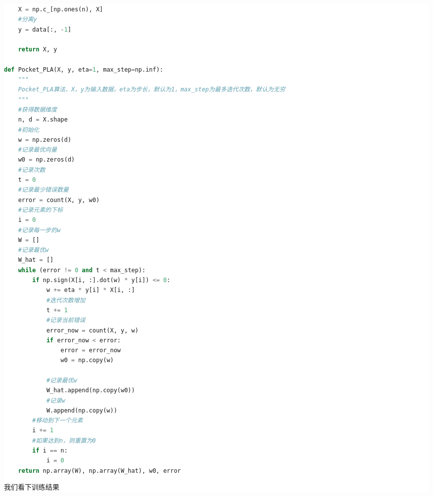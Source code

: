 ```python
    X = np.c_[np.ones(n), X]
    #分离y
    y = data[:, -1]
    
    return X, y

def Pocket_PLA(X, y, eta=1, max_step=np.inf):
    """
    Pocket_PLA算法，X，y为输入数据，eta为步长，默认为1，max_step为最多迭代次数，默认为无穷
    """
    #获得数据维度
    n, d = X.shape
    #初始化
    w = np.zeros(d)
    #记录最优向量
    w0 = np.zeros(d)
    #记录次数
    t = 0
    #记录最少错误数量
    error = count(X, y, w0)
    #记录元素的下标
    i = 0
    #记录每一步的w
    W = []
    #记录最优w
    W_hat = []
    while (error != 0 and t < max_step):
        if np.sign(X[i, :].dot(w) * y[i]) <= 0:
            w += eta * y[i] * X[i, :]
            #迭代次数增加
            t += 1
            #记录当前错误
            error_now = count(X, y, w)
            if error_now < error:
                error = error_now
                w0 = np.copy(w)

            #记录最优w
            W_hat.append(np.copy(w0))
            #记录w
            W.append(np.copy(w))
        #移动到下一个元素
        i += 1
        #如果达到n，则重置为0
        if i == n:
            i = 0
    return np.array(W), np.array(W_hat), w0, error
```

我们看下训练结果
